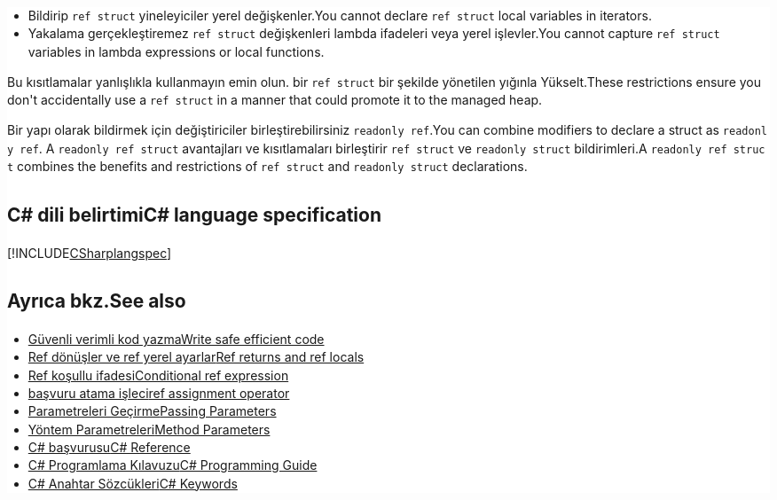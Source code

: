- <span data-ttu-id="6b3b5-188">Bildirip `ref struct` yineleyiciler yerel değişkenler.</span><span class="sxs-lookup"><span data-stu-id="6b3b5-188">You cannot declare `ref struct` local variables in iterators.</span></span>
- <span data-ttu-id="6b3b5-189">Yakalama gerçekleştiremez `ref struct` değişkenleri lambda ifadeleri veya yerel işlevler.</span><span class="sxs-lookup"><span data-stu-id="6b3b5-189">You cannot capture `ref struct` variables in lambda expressions or local functions.</span></span>

<span data-ttu-id="6b3b5-190">Bu kısıtlamalar yanlışlıkla kullanmayın emin olun. bir `ref struct` bir şekilde yönetilen yığınla Yükselt.</span><span class="sxs-lookup"><span data-stu-id="6b3b5-190">These restrictions ensure you don't accidentally use a `ref struct` in a manner that could promote it to the managed heap.</span></span>

<span data-ttu-id="6b3b5-191">Bir yapı olarak bildirmek için değiştiriciler birleştirebilirsiniz `readonly ref`.</span><span class="sxs-lookup"><span data-stu-id="6b3b5-191">You can combine modifiers to declare a struct as `readonly ref`.</span></span> <span data-ttu-id="6b3b5-192">A `readonly ref struct` avantajları ve kısıtlamaları birleştirir `ref struct` ve `readonly struct` bildirimleri.</span><span class="sxs-lookup"><span data-stu-id="6b3b5-192">A `readonly ref struct` combines the benefits and restrictions of `ref struct` and `readonly struct` declarations.</span></span>

## <a name="c-language-specification"></a><span data-ttu-id="6b3b5-193">C# dili belirtimi</span><span class="sxs-lookup"><span data-stu-id="6b3b5-193">C# language specification</span></span>

[!INCLUDE[CSharplangspec](~/includes/csharplangspec-md.md)]  
  
## <a name="see-also"></a><span data-ttu-id="6b3b5-194">Ayrıca bkz.</span><span class="sxs-lookup"><span data-stu-id="6b3b5-194">See also</span></span>

- [<span data-ttu-id="6b3b5-195">Güvenli verimli kod yazma</span><span class="sxs-lookup"><span data-stu-id="6b3b5-195">Write safe efficient code</span></span>](../../write-safe-efficient-code.md)
- [<span data-ttu-id="6b3b5-196">Ref dönüşler ve ref yerel ayarlar</span><span class="sxs-lookup"><span data-stu-id="6b3b5-196">Ref returns and ref locals</span></span>](../../programming-guide/classes-and-structs/ref-returns.md)
- [<span data-ttu-id="6b3b5-197">Ref koşullu ifadesi</span><span class="sxs-lookup"><span data-stu-id="6b3b5-197">Conditional ref expression</span></span>](../operators/conditional-operator.md#conditional-ref-expression)
- [<span data-ttu-id="6b3b5-198">başvuru atama işleci</span><span class="sxs-lookup"><span data-stu-id="6b3b5-198">ref assignment operator</span></span>](../operators/assignment-operator.md#ref-assignment-operator)
- [<span data-ttu-id="6b3b5-199">Parametreleri Geçirme</span><span class="sxs-lookup"><span data-stu-id="6b3b5-199">Passing Parameters</span></span>](../../programming-guide/classes-and-structs/passing-parameters.md)
- [<span data-ttu-id="6b3b5-200">Yöntem Parametreleri</span><span class="sxs-lookup"><span data-stu-id="6b3b5-200">Method Parameters</span></span>](method-parameters.md)
- [<span data-ttu-id="6b3b5-201">C# başvurusu</span><span class="sxs-lookup"><span data-stu-id="6b3b5-201">C# Reference</span></span>](../index.md)
- [<span data-ttu-id="6b3b5-202">C# Programlama Kılavuzu</span><span class="sxs-lookup"><span data-stu-id="6b3b5-202">C# Programming Guide</span></span>](../../programming-guide/index.md)
- [<span data-ttu-id="6b3b5-203">C# Anahtar Sözcükleri</span><span class="sxs-lookup"><span data-stu-id="6b3b5-203">C# Keywords</span></span>](index.md)

